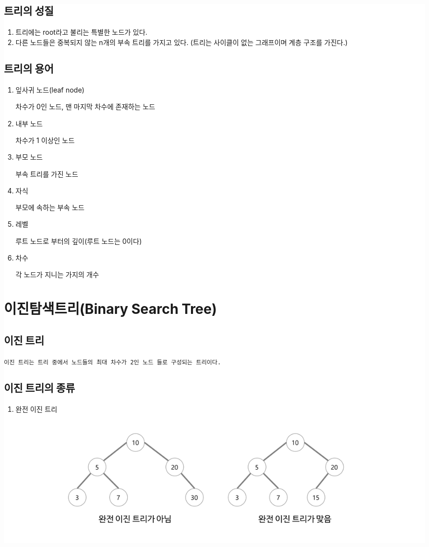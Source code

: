 

## 트리의 성질

1. 트리에는 root라고 불리는 특별한 노드가 있다. 
2. 다른 노드들은 중복되지 않는 n개의 부속 트리를 가지고 있다. (트리는 사이클이 없는 그래프이며 계층 구조를 가진다.)

## 트리의 용어

1. 잎사귀 노드(leaf node)

    차수가 0인 노드, 맨 마지막 차수에 존재하는 노드

2. 내부 노드 

    차수가 1 이상인 노드

3. 부모 노드

    부속 트리를 가진 노드

4. 자식

    부모에 속하는 부속 노드

5. 레벨

    루트 노드로 부터의 깊이(루트 노드는 0이다)

6. 차수

    각 노드가 지니는 가지의 개수


# 이진탐색트리(Binary Search Tree)

## 이진 트리

    이진 트리는 트리 중에서 노드들의 최대 차수가 2인 노드 들로 구성되는 트리이다.

## 이진 트리의 종류

1. 완전 이진 트리

![7](./img_김현우/8.png)
